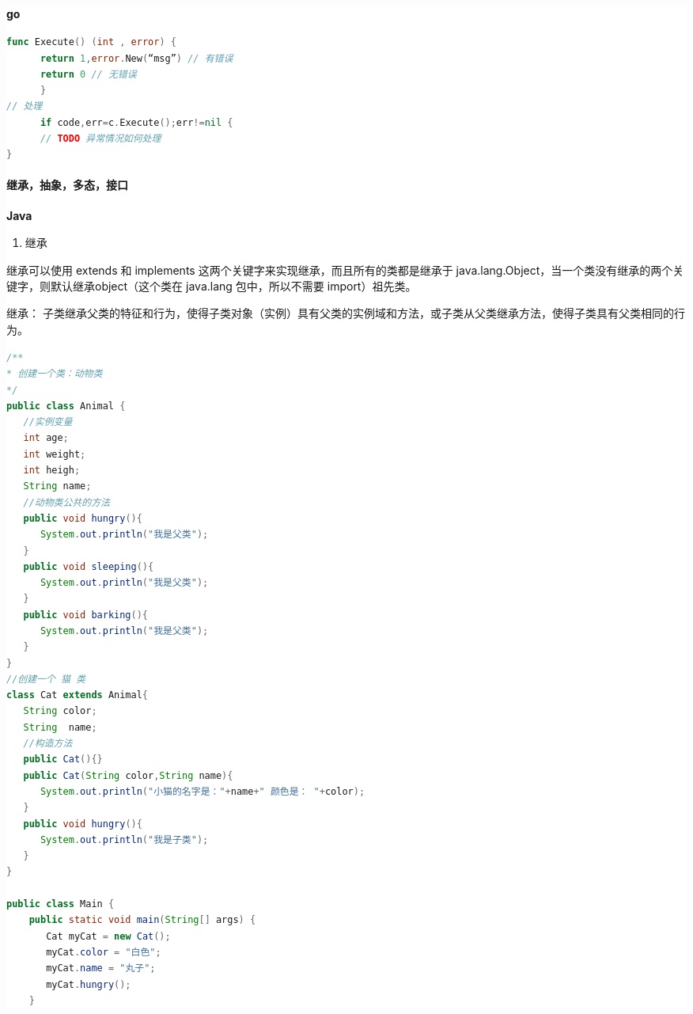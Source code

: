 ```java
```

**go**
```go
func Execute() (int , error) {
      return 1,error.New(“msg”) // 有错误
      return 0 // 无错误
      }
// 处理
      if code,err=c.Execute();err!=nil {
      // TODO 异常情况如何处理
}
```

#### 继承，抽象，多态，接口
**Java**
1. 继承

继承可以使用 extends 和 implements 这两个关键字来实现继承，而且所有的类都是继承于 java.lang.Object，当一个类没有继承的两个关键字，则默认继承object（这个类在 java.lang 包中，所以不需要 import）祖先类。

继承： 子类继承父类的特征和行为，使得子类对象（实例）具有父类的实例域和方法，或子类从父类继承方法，使得子类具有父类相同的行为。

```java
/**
* 创建一个类：动物类
*/
public class Animal {
   //实例变量
   int age;
   int weight;
   int heigh;
   String name;
   //动物类公共的方法
   public void hungry(){
      System.out.println("我是父类");
   }
   public void sleeping(){
      System.out.println("我是父类");
   }
   public void barking(){
      System.out.println("我是父类");
   }
}
//创建一个 猫 类
class Cat extends Animal{
   String color;
   String  name;
   //构造方法
   public Cat(){}
   public Cat(String color,String name){
      System.out.println("小猫的名字是："+name+" 颜色是： "+color);
   }
   public void hungry(){
      System.out.println("我是子类");
   }
}

public class Main {
    public static void main(String[] args) {
       Cat myCat = new Cat();
       myCat.color = "白色";
       myCat.name = "丸子";
       myCat.hungry();
    }
```